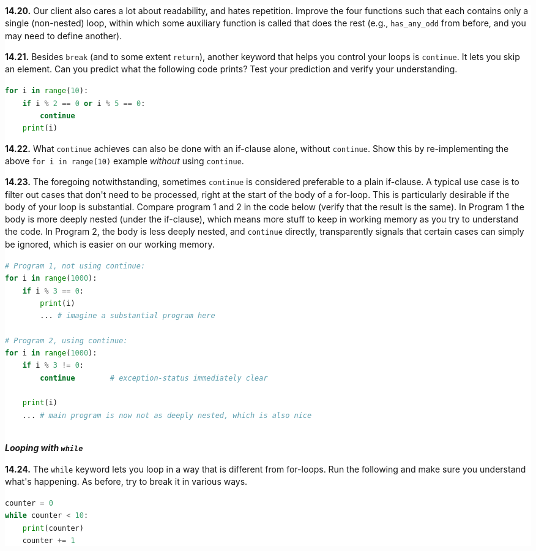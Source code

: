 **14.20.** Our client also cares a lot about readability, and hates repetition. Improve the four functions such that each contains only a single (non-nested) loop, within which some auxiliary function is called that does the rest (e.g., `has_any_odd` from before, and you may need to define another).

**14.21.** Besides `break` (and to some extent `return`), another keyword that helps you control your loops is `continue`. It lets you skip an element. Can you predict what the following code prints? Test your prediction and verify your understanding.

```python
for i in range(10):
    if i % 2 == 0 or i % 5 == 0:
        continue
    print(i)
```


**14.22.** What `continue` achieves can also be done with an if-clause alone, without `continue`. Show this by re-implementing the above `for i in range(10)` example _without_ using `continue`.

**14.23.** The foregoing notwithstanding, sometimes `continue` is considered preferable to a plain if-clause. A typical use case is to filter out cases that don't need to be processed, right at the start of the body of a for-loop. This is particularly desirable if the body of your loop is substantial. Compare program 1 and 2 in the code below (verify that the result is the same). In Program 1 the body is more deeply nested (under the if-clause), which means more stuff to keep in working memory as you try to understand the code. In Program 2, the body is less deeply nested, and `continue` directly, transparently signals that certain cases can simply be ignored, which is easier on our working memory.

```python
# Program 1, not using continue:
for i in range(1000):
    if i % 3 == 0:
        print(i)
        ... # imagine a substantial program here

# Program 2, using continue:
for i in range(1000):
    if i % 3 != 0:
        continue        # exception-status immediately clear

    print(i)
    ... # main program is now not as deeply nested, which is also nice
```


<br>**_Looping with `while`_**

**14.24.** The `while` keyword lets you loop in a way that is different from for-loops. Run the following and make sure you understand what's happening. As before, try to break it in various ways.

```python
counter = 0
while counter < 10:
    print(counter)
    counter += 1
```
